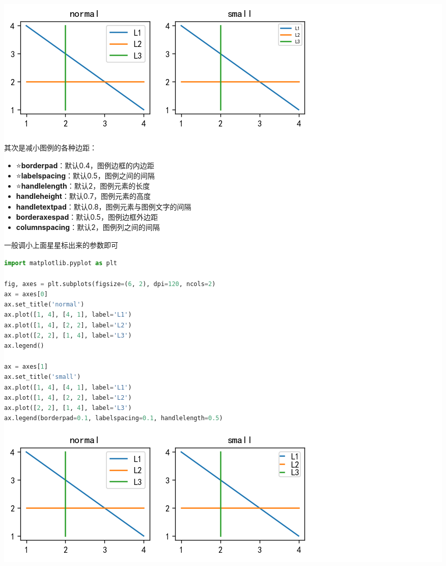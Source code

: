 ![index](images/index-1675416765574-12.png)

其次是减小图例的各种边距：

- :star:**borderpad**：默认0.4，图例边框的内边距
- :star:**labelspacing**：默认0.5，图例之间的间隔
- :star:**handlelength**：默认2，图例元素的长度
- **handleheight**：默认0.7，图例元素的高度
- **handletextpad**：默认0.8，图例元素与图例文字的间隔
- **borderaxespad**：默认0.5，图例边框外边距
- **columnspacing**：默认2，图例列之间的间隔

一般调小上面星星标出来的参数即可

```python
import matplotlib.pyplot as plt

fig, axes = plt.subplots(figsize=(6, 2), dpi=120, ncols=2)
ax = axes[0]
ax.set_title('normal')
ax.plot([1, 4], [4, 1], label='L1')
ax.plot([1, 4], [2, 2], label='L2')
ax.plot([2, 2], [1, 4], label='L3')
ax.legend()

ax = axes[1]
ax.set_title('small')
ax.plot([1, 4], [4, 1], label='L1')
ax.plot([1, 4], [2, 2], label='L2')
ax.plot([2, 2], [1, 4], label='L3')
ax.legend(borderpad=0.1, labelspacing=0.1, handlelength=0.5)
```

![index](images/index-1675416720953-10.png)
